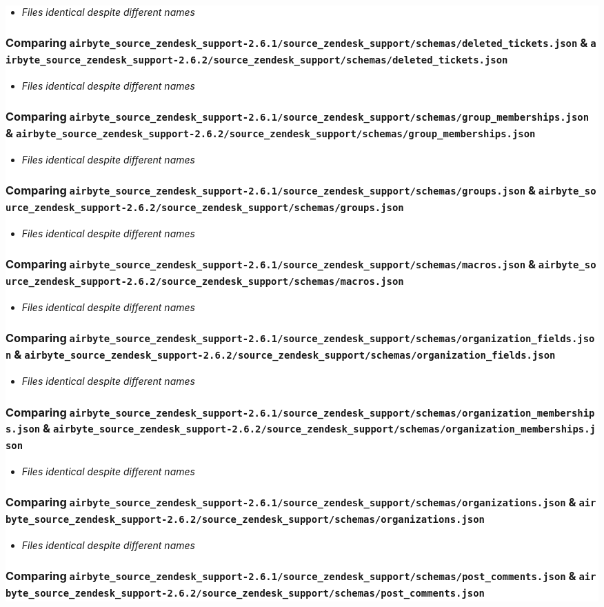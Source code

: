  * *Files identical despite different names*

### Comparing `airbyte_source_zendesk_support-2.6.1/source_zendesk_support/schemas/deleted_tickets.json` & `airbyte_source_zendesk_support-2.6.2/source_zendesk_support/schemas/deleted_tickets.json`

 * *Files identical despite different names*

### Comparing `airbyte_source_zendesk_support-2.6.1/source_zendesk_support/schemas/group_memberships.json` & `airbyte_source_zendesk_support-2.6.2/source_zendesk_support/schemas/group_memberships.json`

 * *Files identical despite different names*

### Comparing `airbyte_source_zendesk_support-2.6.1/source_zendesk_support/schemas/groups.json` & `airbyte_source_zendesk_support-2.6.2/source_zendesk_support/schemas/groups.json`

 * *Files identical despite different names*

### Comparing `airbyte_source_zendesk_support-2.6.1/source_zendesk_support/schemas/macros.json` & `airbyte_source_zendesk_support-2.6.2/source_zendesk_support/schemas/macros.json`

 * *Files identical despite different names*

### Comparing `airbyte_source_zendesk_support-2.6.1/source_zendesk_support/schemas/organization_fields.json` & `airbyte_source_zendesk_support-2.6.2/source_zendesk_support/schemas/organization_fields.json`

 * *Files identical despite different names*

### Comparing `airbyte_source_zendesk_support-2.6.1/source_zendesk_support/schemas/organization_memberships.json` & `airbyte_source_zendesk_support-2.6.2/source_zendesk_support/schemas/organization_memberships.json`

 * *Files identical despite different names*

### Comparing `airbyte_source_zendesk_support-2.6.1/source_zendesk_support/schemas/organizations.json` & `airbyte_source_zendesk_support-2.6.2/source_zendesk_support/schemas/organizations.json`

 * *Files identical despite different names*

### Comparing `airbyte_source_zendesk_support-2.6.1/source_zendesk_support/schemas/post_comments.json` & `airbyte_source_zendesk_support-2.6.2/source_zendesk_support/schemas/post_comments.json`
